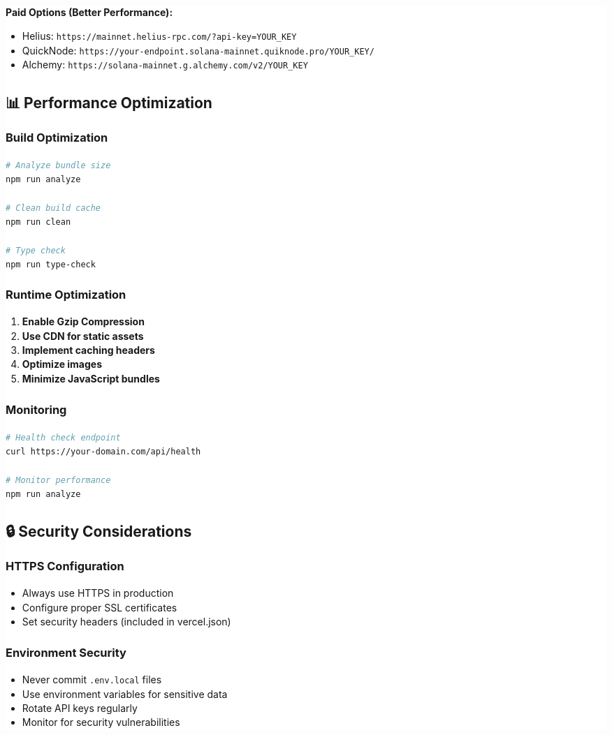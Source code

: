 **Paid Options (Better Performance):**
- Helius: `https://mainnet.helius-rpc.com/?api-key=YOUR_KEY`
- QuickNode: `https://your-endpoint.solana-mainnet.quiknode.pro/YOUR_KEY/`
- Alchemy: `https://solana-mainnet.g.alchemy.com/v2/YOUR_KEY`

## 📊 Performance Optimization

### Build Optimization

```bash
# Analyze bundle size
npm run analyze

# Clean build cache
npm run clean

# Type check
npm run type-check
```

### Runtime Optimization

1. **Enable Gzip Compression**
2. **Use CDN for static assets**
3. **Implement caching headers**
4. **Optimize images**
5. **Minimize JavaScript bundles**

### Monitoring

```bash
# Health check endpoint
curl https://your-domain.com/api/health

# Monitor performance
npm run analyze
```

## 🔒 Security Considerations

### HTTPS Configuration

- Always use HTTPS in production
- Configure proper SSL certificates
- Set security headers (included in vercel.json)

### Environment Security

- Never commit `.env.local` files
- Use environment variables for sensitive data
- Rotate API keys regularly
- Monitor for security vulnerabilities

